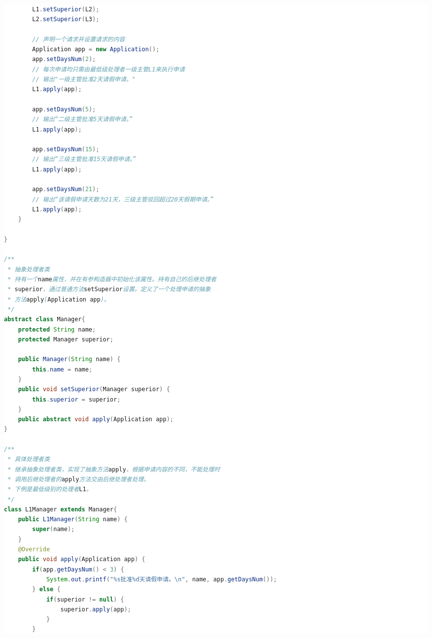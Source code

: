 ```java
        L1.setSuperior(L2);
        L2.setSuperior(L3);
        
        // 声明一个请求并设置请求的内容
        Application app = new Application();
        app.setDaysNum(2);
        // 每次申请均只需由最低级处理者一级主管L1来执行申请
        // 输出"一级主管批准2天请假申请。"
        L1.apply(app);
        
        app.setDaysNum(5);
        // 输出“二级主管批准5天请假申请。”
        L1.apply(app);
        
        app.setDaysNum(15);
        // 输出“三级主管批准15天请假申请。”
        L1.apply(app);
        
        app.setDaysNum(21);
        // 输出“该请假申请天数为21天，三级主管驳回超过20天假期申请。”
        L1.apply(app);
    }

}

/**
 * 抽象处理者类
 * 持有一个name属性，并在有参构造器中初始化该属性。持有自己的后继处理者
 * superior，通过普通方法setSuperior设置。定义了一个处理申请的抽象
 * 方法apply(Application app)。
 */
abstract class Manager{
    protected String name;
    protected Manager superior;
    
    public Manager(String name) {
        this.name = name;
    }
    public void setSuperior(Manager superior) {
        this.superior = superior;
    }
    public abstract void apply(Application app);
}

/**
 * 具体处理者类
 * 继承抽象处理者类，实现了抽象方法apply，根据申请内容的不同，不能处理时
 * 调用后继处理者的apply方法交由后继处理者处理。
 * 下例是最低级别的处理者L1。
 */
class L1Manager extends Manager{
    public L1Manager(String name) {
        super(name);
    }
    @Override
    public void apply(Application app) {
        if(app.getDaysNum() < 3) {
            System.out.printf("%s批准%d天请假申请。\n", name, app.getDaysNum());
        } else {
            if(superior != null) {
                superior.apply(app);
            }
        }
```